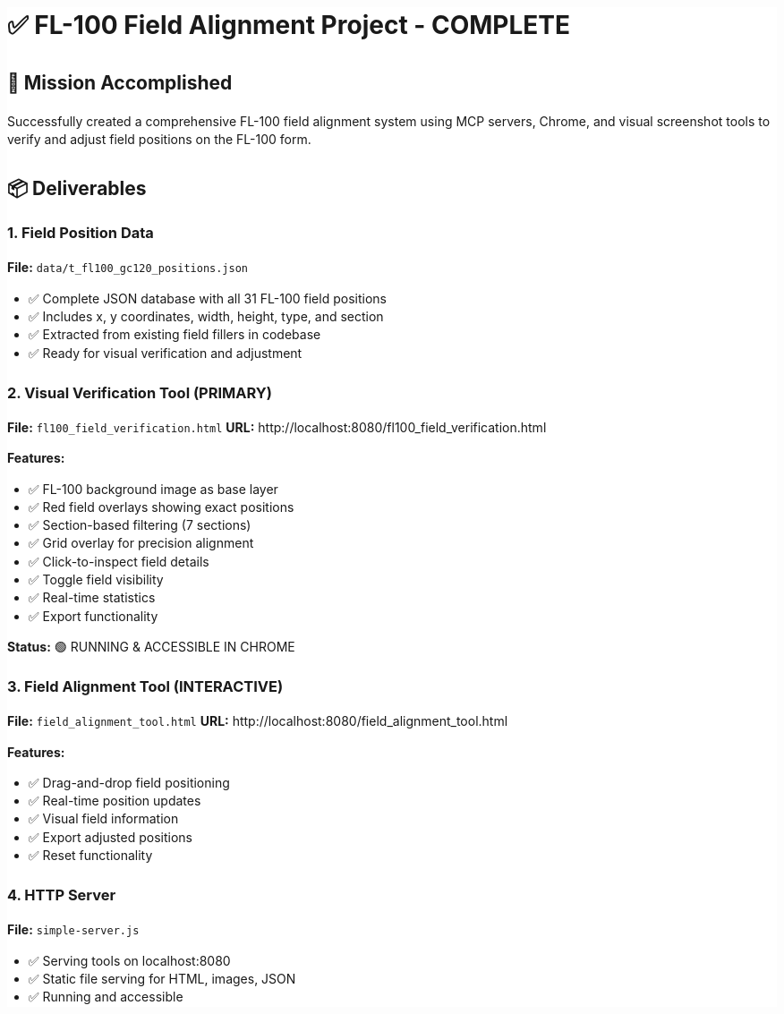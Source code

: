 # ✅ FL-100 Field Alignment Project - COMPLETE

## 🎯 Mission Accomplished

Successfully created a comprehensive FL-100 field alignment system using MCP servers, Chrome, and visual screenshot tools to verify and adjust field positions on the FL-100 form.

## 📦 Deliverables

### 1. Field Position Data
**File:** `data/t_fl100_gc120_positions.json`
- ✅ Complete JSON database with all 31 FL-100 field positions
- ✅ Includes x, y coordinates, width, height, type, and section
- ✅ Extracted from existing field fillers in codebase
- ✅ Ready for visual verification and adjustment

### 2. Visual Verification Tool (PRIMARY)
**File:** `fl100_field_verification.html`
**URL:** http://localhost:8080/fl100_field_verification.html

**Features:**
- ✅ FL-100 background image as base layer
- ✅ Red field overlays showing exact positions
- ✅ Section-based filtering (7 sections)
- ✅ Grid overlay for precision alignment
- ✅ Click-to-inspect field details
- ✅ Toggle field visibility
- ✅ Real-time statistics
- ✅ Export functionality

**Status:** 🟢 RUNNING & ACCESSIBLE IN CHROME

### 3. Field Alignment Tool (INTERACTIVE)
**File:** `field_alignment_tool.html`
**URL:** http://localhost:8080/field_alignment_tool.html

**Features:**
- ✅ Drag-and-drop field positioning
- ✅ Real-time position updates
- ✅ Visual field information
- ✅ Export adjusted positions
- ✅ Reset functionality

### 4. HTTP Server
**File:** `simple-server.js`
- ✅ Serving tools on localhost:8080
- ✅ Static file serving for HTML, images, JSON
- ✅ Running and accessible
